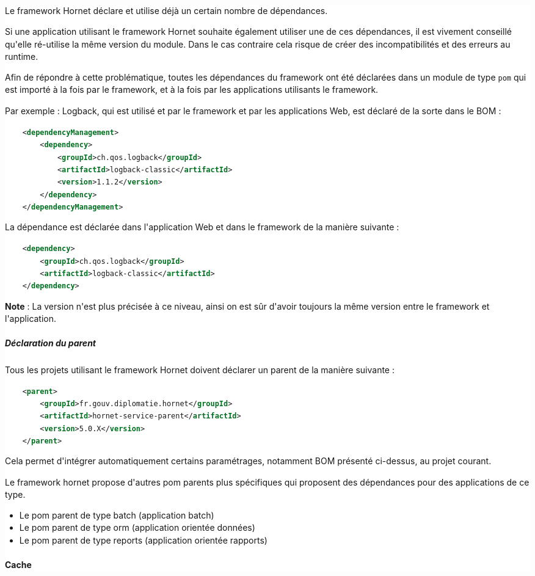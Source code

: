 Le framework Hornet déclare et utilise déjà un certain nombre de dépendances.

Si une application utilisant le framework Hornet souhaite également utiliser une de ces dépendances, il est vivement conseillé qu'elle ré-utilise la même version du module. Dans le cas contraire cela risque de créer des incompatibilités et des erreurs au runtime.

Afin de répondre à cette problématique, toutes les dépendances du framework ont été déclarées dans un module de type `pom` qui est importé à la fois par le framework, et à la fois par les applications utilisants le framework.

Par exemple : Logback, qui est utilisé et par le framework et par les applications Web, est déclaré de la sorte dans le BOM :

```xml
    <dependencyManagement>
        <dependency>
            <groupId>ch.qos.logback</groupId>
            <artifactId>logback-classic</artifactId>
            <version>1.1.2</version>
        </dependency>
    </dependencyManagement>
```

La dépendance est déclarée dans l'application Web et dans le framework de la manière suivante :

```xml
    <dependency>
        <groupId>ch.qos.logback</groupId>
        <artifactId>logback-classic</artifactId>
    </dependency>
```

__Note__ : La version n'est plus précisée à ce niveau, ainsi on est sûr d'avoir toujours la même version entre le framework et l'application.


##### Déclaration du parent

Tous les projets utilisant le framework Hornet doivent déclarer un parent de la manière suivante :

```xml
	<parent>
		<groupId>fr.gouv.diplomatie.hornet</groupId>
		<artifactId>hornet-service-parent</artifactId>
		<version>5.0.X</version>
	</parent>
```

Cela permet d'intégrer automatiquement certains paramétrages, notamment BOM présenté ci-dessus, au projet courant.

Le framework hornet propose d'autres pom parents plus spécifiques qui proposent des dépendances pour des applications de ce type.

- Le pom parent de type batch (application batch)
- Le pom parent de type orm (application orientée données)
- Le pom parent de type reports (application orientée rapports)

#### Cache
